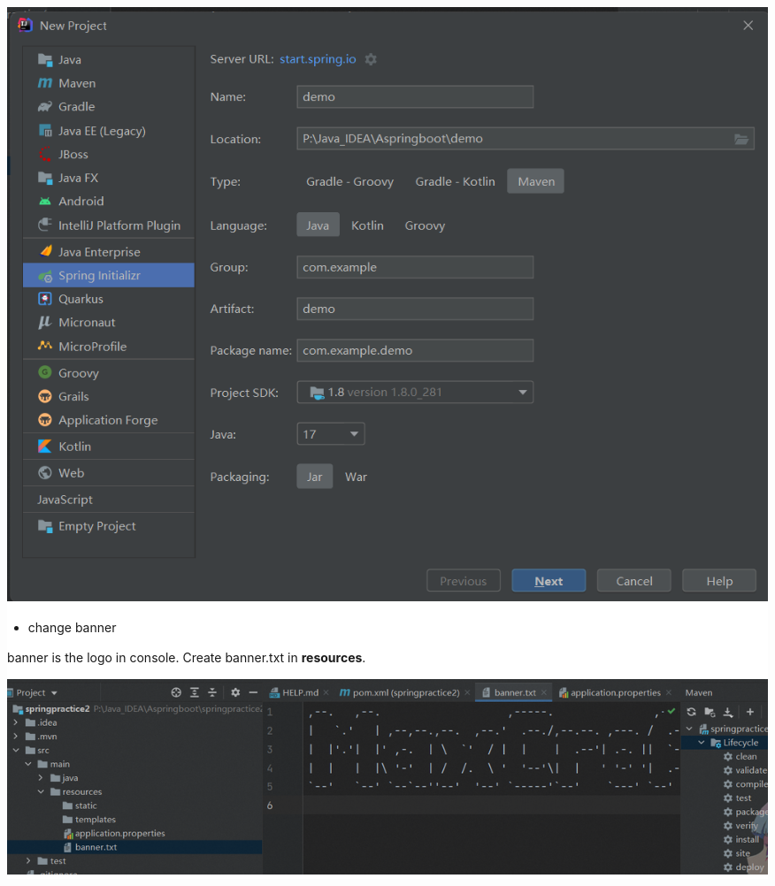 ![image-20230319105058331](assets/Web%20Frameworks.assets/image-20230319105058331.png)



- change banner

banner is the logo in console. Create banner.txt in **resources**.

![image-20230319105901362](assets/Web%20Frameworks.assets/image-20230319105901362.png)
